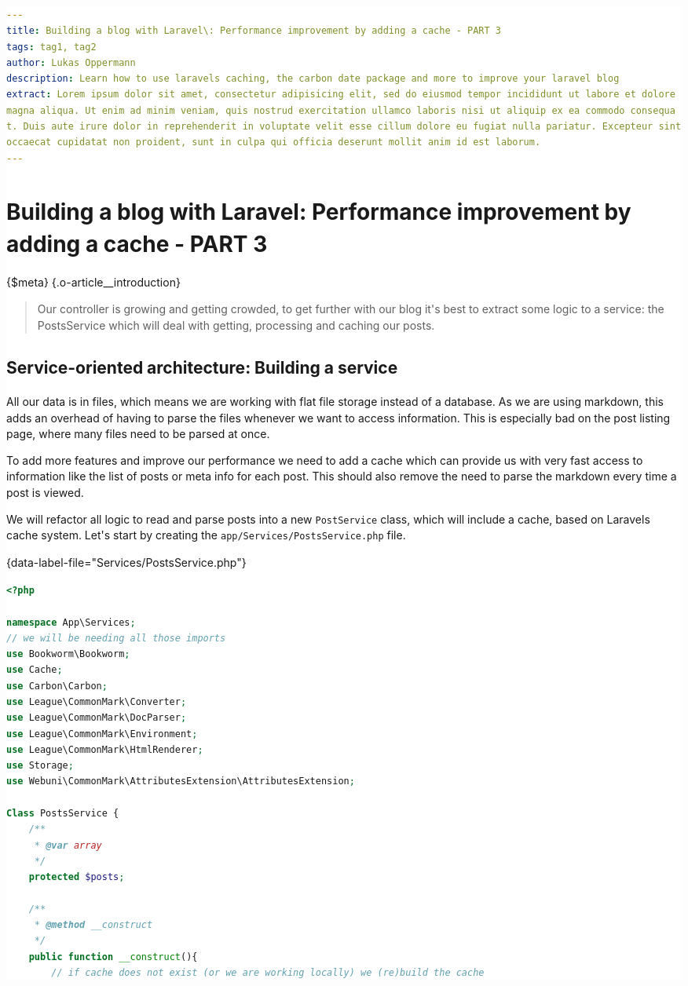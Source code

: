 ```yaml
---
title: Building a blog with Laravel\: Performance improvement by adding a cache - PART 3
tags: tag1, tag2
author: Lukas Oppermann
description: Learn how to use laravels caching, the carbon date package and more to improve your laravel blog
extract: Lorem ipsum dolor sit amet, consectetur adipisicing elit, sed do eiusmod tempor incididunt ut labore et dolore magna aliqua. Ut enim ad minim veniam, quis nostrud exercitation ullamco laboris nisi ut aliquip ex ea commodo consequat. Duis aute irure dolor in reprehenderit in voluptate velit esse cillum dolore eu fugiat nulla pariatur. Excepteur sint occaecat cupidatat non proident, sunt in culpa qui officia deserunt mollit anim id est laborum.
---
```

# Building a blog with Laravel\: Performance improvement by adding a cache - PART 3
{$meta}
{.o-article__introduction}
> Our controller is growing and getting crowded, to get further with our blog it's best to extract some logic to a service: the PostsService which will deal with getting, processing and caching our posts.

## Service-oriented architecture: Building a service
All our data is in files, which means we are working with flat file storage instead of a database. As we are using markdown, this adds an overhead of having to parse the files whenever we want to access information. This is especially bad on the post listing page, where many files need to be parsed at once.

To add more features and improve our performance we need to add a cache which can provide us with very fast access to information like the list of posts or meta info for each post. This should also remove the need to parse the markdown every time a post is viewed.

We will refactor all logic to read and parse posts into a new `PostService` class, which will include a cache, based on Laravels cache system. Let's start by creating the `app/Services/PostsService.php` file.

{data-label-file="Services/PostsService.php"}
```php
<?php

namespace App\Services;
// we will be needing all those imports
use Bookworm\Bookworm;
use Cache;
use Carbon\Carbon;
use League\CommonMark\Converter;
use League\CommonMark\DocParser;
use League\CommonMark\Environment;
use League\CommonMark\HtmlRenderer;
use Storage;
use Webuni\CommonMark\AttributesExtension\AttributesExtension;

Class PostsService {
    /**
     * @var array
     */
    protected $posts;

    /**
     * @method __construct
     */
    public function __construct(){
        // if cache does not exist (or we are working locally) we (re)build the cache
```